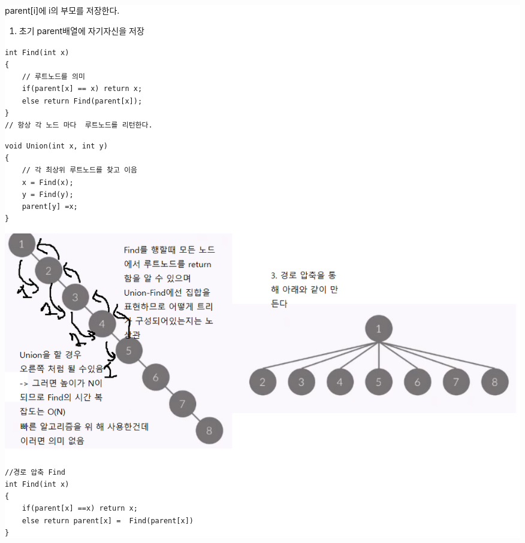 parent[i]에 i의 부모를 저장한다.

1. 초기 parent배열에 자기자신을 저장

~~~
int Find(int x)
{
	// 루트노드를 의미
	if(parent[x] == x) return x;
	else return Find(parent[x]);
}
// 항상 각 노드 마다  루트노드를 리턴한다.
~~~

~~~
void Union(int x, int y)
{
	// 각 최상위 루트노드를 찾고 이음
	x = Find(x);
	y = Find(y);
	parent[y] =x;
}
~~~

![img](../assets/images/algorithm(IM)/5.png)

~~~
//경로 압축 Find
int Find(int x)
{
	if(parent[x] ==x) return x;
	else return parent[x] =  Find(parent[x])
}
~~~

